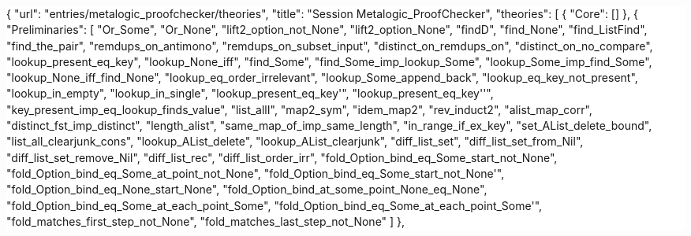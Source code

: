 {
    "url": "entries/metalogic_proofchecker/theories",
    "title": "Session Metalogic_ProofChecker",
    "theories": [
        {
            "Core": []
        },
        {
            "Preliminaries": [
                "Or_Some",
                "Or_None",
                "lift2_option_not_None",
                "lift2_option_None",
                "findD",
                "find_None",
                "find_ListFind",
                "find_the_pair",
                "remdups_on_antimono",
                "remdups_on_subset_input",
                "distinct_on_remdups_on",
                "distinct_on_no_compare",
                "lookup_present_eq_key",
                "lookup_None_iff",
                "find_Some",
                "find_Some_imp_lookup_Some",
                "lookup_Some_imp_find_Some",
                "lookup_None_iff_find_None",
                "lookup_eq_order_irrelevant",
                "lookup_Some_append_back",
                "lookup_eq_key_not_present",
                "lookup_in_empty",
                "lookup_in_single",
                "lookup_present_eq_key'",
                "lookup_present_eq_key''",
                "key_present_imp_eq_lookup_finds_value",
                "list_allI",
                "map2_sym",
                "idem_map2",
                "rev_induct2",
                "alist_map_corr",
                "distinct_fst_imp_distinct",
                "length_alist",
                "same_map_of_imp_same_length",
                "in_range_if_ex_key",
                "set_AList_delete_bound",
                "list_all_clearjunk_cons",
                "lookup_AList_delete",
                "lookup_AList_clearjunk",
                "diff_list_set",
                "diff_list_set_from_Nil",
                "diff_list_set_remove_Nil",
                "diff_list_rec",
                "diff_list_order_irr",
                "fold_Option_bind_eq_Some_start_not_None",
                "fold_Option_bind_eq_Some_at_point_not_None",
                "fold_Option_bind_eq_Some_start_not_None'",
                "fold_Option_bind_eq_None_start_None",
                "fold_Option_bind_at_some_point_None_eq_None",
                "fold_Option_bind_eq_Some_at_each_point_Some",
                "fold_Option_bind_eq_Some_at_each_point_Some'",
                "fold_matches_first_step_not_None",
                "fold_matches_last_step_not_None"
            ]
        },